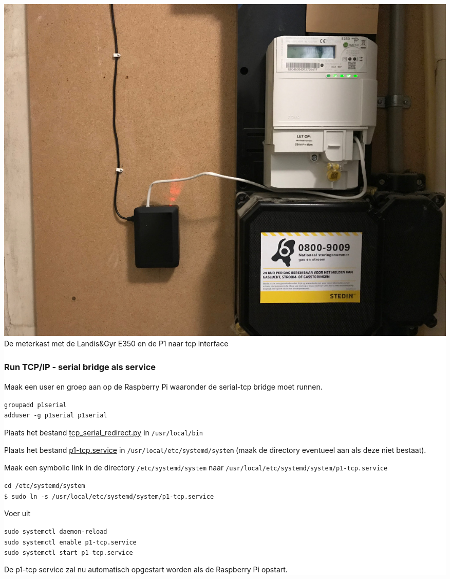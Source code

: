 ![De meterkast met de Landis&Gyr E350 en de P1 naar tcp interface](meter-met-interface.jpg)
De meterkast met de Landis&Gyr E350 en de P1 naar tcp interface


### Run TCP/IP - serial bridge als service

Maak een user en groep aan op de Raspberry Pi waaronder de serial-tcp bridge moet runnen.

```
groupadd p1serial
adduser -g p1serial p1serial
```

Plaats het bestand [tcp_serial_redirect.py](https://raw.githubusercontent.com/pyserial/pyserial/master/examples/tcp_serial_redirect.py) in `/usr/local/bin`

Plaats het bestand [p1-tcp.service](p1-tcp.service) in `/usr/local/etc/systemd/system` (maak de directory eventueel aan als deze niet bestaat).

Maak een symbolic link in de directory  `/etc/systemd/system` naar `/usr/local/etc/systemd/system/p1-tcp.service`

```
cd /etc/systemd/system
$ sudo ln -s /usr/local/etc/systemd/system/p1-tcp.service
```

Voer uit

```
sudo systemctl daemon-reload
sudo systemctl enable p1-tcp.service
sudo systemctl start p1-tcp.service
```

De p1-tcp service zal nu automatisch opgestart worden als de Raspberry Pi opstart.
